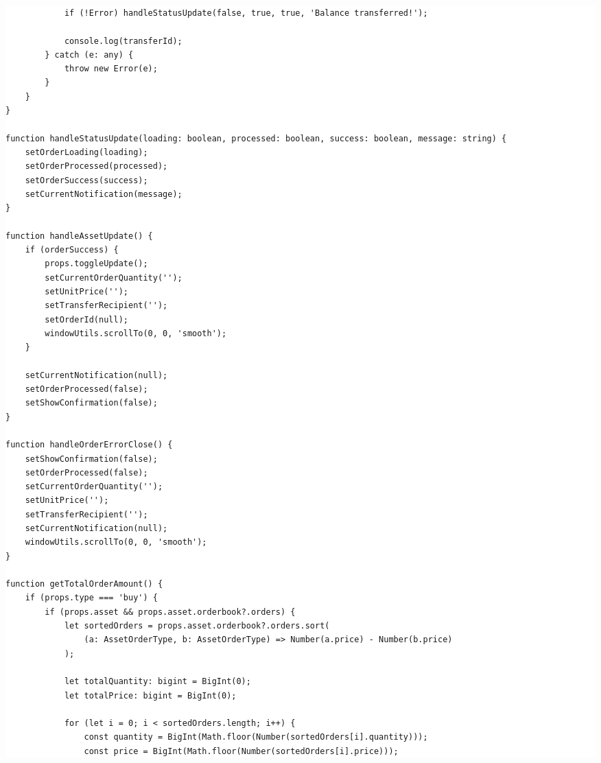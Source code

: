 				if (!Error) handleStatusUpdate(false, true, true, 'Balance transferred!');

				console.log(transferId);
			} catch (e: any) {
				throw new Error(e);
			}
		}
	}

	function handleStatusUpdate(loading: boolean, processed: boolean, success: boolean, message: string) {
		setOrderLoading(loading);
		setOrderProcessed(processed);
		setOrderSuccess(success);
		setCurrentNotification(message);
	}

	function handleAssetUpdate() {
		if (orderSuccess) {
			props.toggleUpdate();
			setCurrentOrderQuantity('');
			setUnitPrice('');
			setTransferRecipient('');
			setOrderId(null);
			windowUtils.scrollTo(0, 0, 'smooth');
		}

		setCurrentNotification(null);
		setOrderProcessed(false);
		setShowConfirmation(false);
	}

	function handleOrderErrorClose() {
		setShowConfirmation(false);
		setOrderProcessed(false);
		setCurrentOrderQuantity('');
		setUnitPrice('');
		setTransferRecipient('');
		setCurrentNotification(null);
		windowUtils.scrollTo(0, 0, 'smooth');
	}

	function getTotalOrderAmount() {
		if (props.type === 'buy') {
			if (props.asset && props.asset.orderbook?.orders) {
				let sortedOrders = props.asset.orderbook?.orders.sort(
					(a: AssetOrderType, b: AssetOrderType) => Number(a.price) - Number(b.price)
				);

				let totalQuantity: bigint = BigInt(0);
				let totalPrice: bigint = BigInt(0);

				for (let i = 0; i < sortedOrders.length; i++) {
					const quantity = BigInt(Math.floor(Number(sortedOrders[i].quantity)));
					const price = BigInt(Math.floor(Number(sortedOrders[i].price)));
